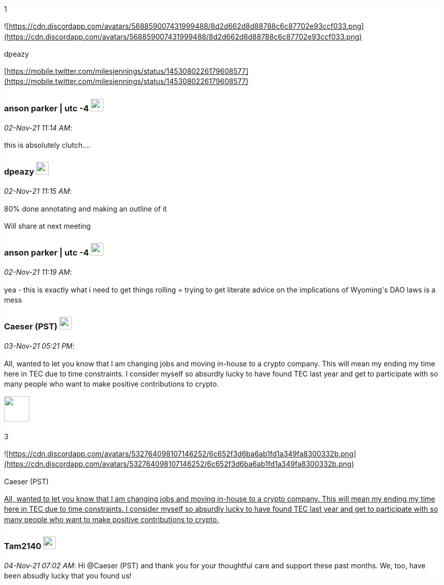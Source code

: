 1

![https://cdn.discordapp.com/avatars/568859007431999488/8d2d662d8d88788c6c87702e93ccf033.png](https://cdn.discordapp.com/avatars/568859007431999488/8d2d662d8d88788c6c87702e93ccf033.png)

dpeazy

[https://mobile.twitter.com/milesjennings/status/1453080226179608577](https://mobile.twitter.com/milesjennings/status/1453080226179608577)

<h3>anson parker | utc -4 <img src="https://cdn.discordapp.com/avatars/476474330352451584/d5ea4e12c1c2c446befb58cf5a48c3a3.png" width=25 height=25></h3>

_02-Nov-21 11:14 AM_:

this is absolutely clutch....

<h3>dpeazy <img src="https://cdn.discordapp.com/avatars/568859007431999488/8d2d662d8d88788c6c87702e93ccf033.png" width=25 height=25></h3>

_02-Nov-21 11:15 AM_:

80% done annotating and making an outline of it

Will share at next meeting

<h3>anson parker | utc -4 <img src="https://cdn.discordapp.com/avatars/476474330352451584/d5ea4e12c1c2c446befb58cf5a48c3a3.png" width=25 height=25></h3>

_02-Nov-21 11:19 AM_:

yea - this is exactly what i need to get things rolling = trying to get literate advice on the implications of Wyoming's DAO laws is a mess

<h3>Caeser (PST) <img src="https://cdn.discordapp.com/avatars/532764098107146252/6c652f3d6ba6ab1fd1a349fa8300332b.png" width=25 height=25></h3>

_03-Nov-21 05:21 PM_:

All, wanted to let you know that I am changing jobs and moving in-house to a crypto company. This will mean my ending my time here in TEC due to time constraints. I consider myself so absurdly lucky to have found TEC last year and get to participate with so many people who want to make positive contributions to crypto.

<img src="https://twemoji.maxcdn.com/2/72x72/1f972.png" width=50 height=50>

3

![https://cdn.discordapp.com/avatars/532764098107146252/6c652f3d6ba6ab1fd1a349fa8300332b.png](https://cdn.discordapp.com/avatars/532764098107146252/6c652f3d6ba6ab1fd1a349fa8300332b.png)

Caeser (PST)

[All, wanted to let you know that I am changing jobs and moving in-house to a crypto company. This will mean my ending my time here in TEC due to time constraints. I consider myself so absurdly lucky to have found TEC last year and get to participate with so many people who want to make positive contributions to crypto.](about:blank#)

<h3>Tam2140 <img src="https://cdn.discordapp.com/avatars/751417874886688798/2654f95ffa0a47282c16ea274733b86d.png" width=25 height=25></h3>

_04-Nov-21 07:02 AM_:
Hi @Caeser (PST) and thank you for your thoughtful care and support these past months. We, too, have been absudly lucky that you found us!
